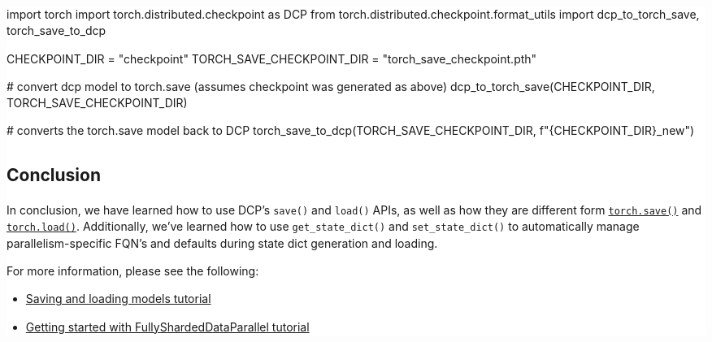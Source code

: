import torch
import torch.distributed.checkpoint as DCP
from torch.distributed.checkpoint.format\_utils import dcp\_to\_torch\_save, torch\_save\_to\_dcp

CHECKPOINT\_DIR \= "checkpoint"
TORCH\_SAVE\_CHECKPOINT\_DIR \= "torch\_save\_checkpoint.pth"

\# convert dcp model to torch.save (assumes checkpoint was generated as above)
dcp\_to\_torch\_save(CHECKPOINT\_DIR, TORCH\_SAVE\_CHECKPOINT\_DIR)

\# converts the torch.save model back to DCP
torch\_save\_to\_dcp(TORCH\_SAVE\_CHECKPOINT\_DIR, f"{CHECKPOINT\_DIR}\_new")

Conclusion
----------

In conclusion, we have learned how to use DCP’s `save()` and `load()` APIs, as well as how they are different form [`torch.save()`](https://docs.pytorch.org/docs/stable/generated/torch.save.html#torch.save "(in PyTorch v2.8)") and [`torch.load()`](https://docs.pytorch.org/docs/stable/generated/torch.load.html#torch.load "(in PyTorch v2.8)"). Additionally, we’ve learned how to use `get_state_dict()` and `set_state_dict()` to automatically manage parallelism-specific FQN’s and defaults during state dict generation and loading.

For more information, please see the following:

*   [Saving and loading models tutorial](https://pytorch.org/tutorials/beginner/saving_loading_models.html)
    
*   [Getting started with FullyShardedDataParallel tutorial](https://pytorch.org/tutorials/intermediate/FSDP_tutorial.html)